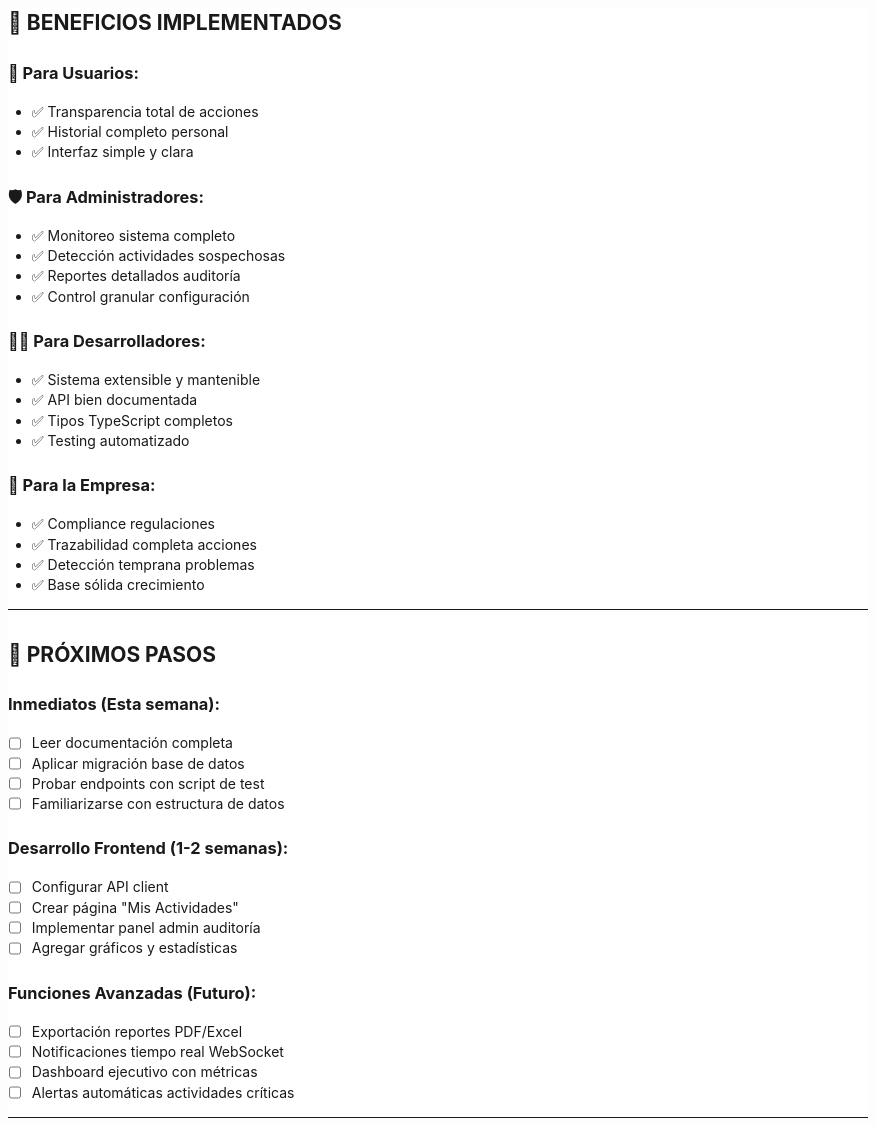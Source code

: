 
## 🚀 **BENEFICIOS IMPLEMENTADOS**

### **👥 Para Usuarios:**
- ✅ Transparencia total de acciones
- ✅ Historial completo personal
- ✅ Interfaz simple y clara

### **🛡️ Para Administradores:**
- ✅ Monitoreo sistema completo
- ✅ Detección actividades sospechosas  
- ✅ Reportes detallados auditoría
- ✅ Control granular configuración

### **👨‍💻 Para Desarrolladores:**
- ✅ Sistema extensible y mantenible
- ✅ API bien documentada
- ✅ Tipos TypeScript completos
- ✅ Testing automatizado

### **🏢 Para la Empresa:**
- ✅ Compliance regulaciones
- ✅ Trazabilidad completa acciones
- ✅ Detección temprana problemas
- ✅ Base sólida crecimiento

---

## 🎯 **PRÓXIMOS PASOS**

### **Inmediatos (Esta semana):**
- [ ] Leer documentación completa
- [ ] Aplicar migración base de datos
- [ ] Probar endpoints con script de test
- [ ] Familiarizarse con estructura de datos

### **Desarrollo Frontend (1-2 semanas):**
- [ ] Configurar API client
- [ ] Crear página "Mis Actividades"
- [ ] Implementar panel admin auditoría
- [ ] Agregar gráficos y estadísticas

### **Funciones Avanzadas (Futuro):**
- [ ] Exportación reportes PDF/Excel
- [ ] Notificaciones tiempo real WebSocket
- [ ] Dashboard ejecutivo con métricas
- [ ] Alertas automáticas actividades críticas

---
